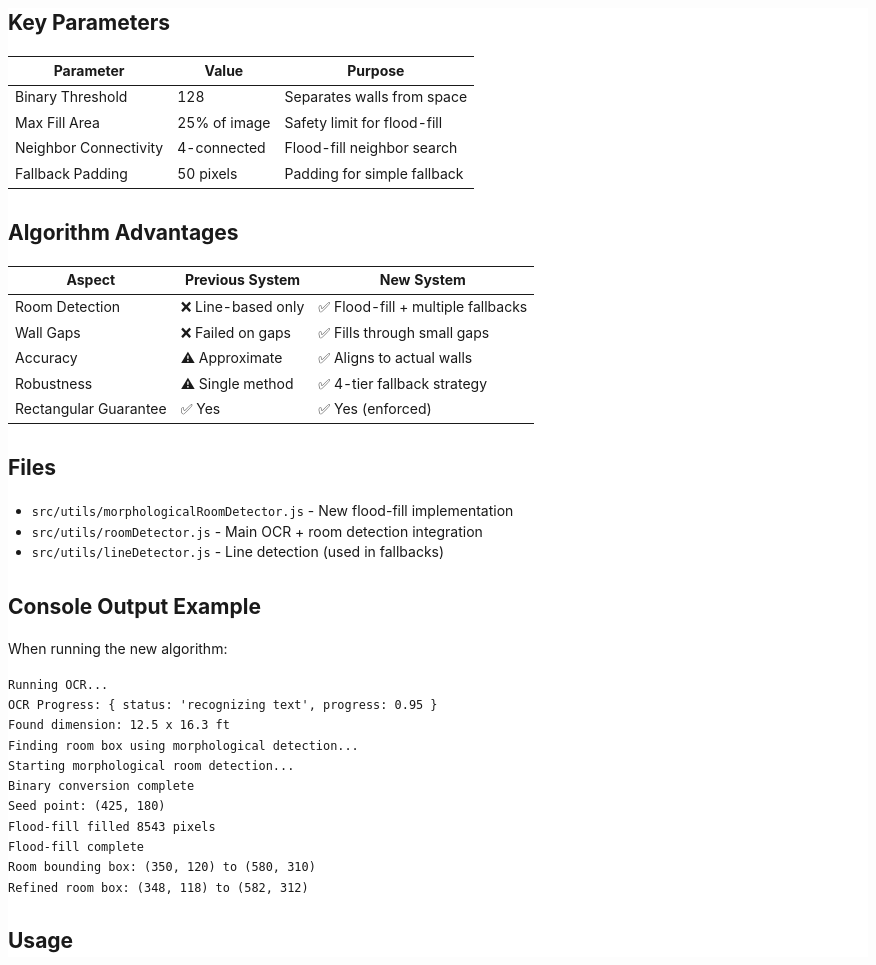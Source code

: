 ## Key Parameters

| Parameter | Value | Purpose |
|-----------|-------|---------|
| Binary Threshold | 128 | Separates walls from space |
| Max Fill Area | 25% of image | Safety limit for flood-fill |
| Neighbor Connectivity | 4-connected | Flood-fill neighbor search |
| Fallback Padding | 50 pixels | Padding for simple fallback |

## Algorithm Advantages

| Aspect | Previous System | New System |
|--------|----------------|------------|
| Room Detection | ❌ Line-based only | ✅ Flood-fill + multiple fallbacks |
| Wall Gaps | ❌ Failed on gaps | ✅ Fills through small gaps |
| Accuracy | ⚠️ Approximate | ✅ Aligns to actual walls |
| Robustness | ⚠️ Single method | ✅ 4-tier fallback strategy |
| Rectangular Guarantee | ✅ Yes | ✅ Yes (enforced) |

## Files

- `src/utils/morphologicalRoomDetector.js` - New flood-fill implementation
- `src/utils/roomDetector.js` - Main OCR + room detection integration
- `src/utils/lineDetector.js` - Line detection (used in fallbacks)

## Console Output Example

When running the new algorithm:
```
Running OCR...
OCR Progress: { status: 'recognizing text', progress: 0.95 }
Found dimension: 12.5 x 16.3 ft
Finding room box using morphological detection...
Starting morphological room detection...
Binary conversion complete
Seed point: (425, 180)
Flood-fill filled 8543 pixels
Flood-fill complete
Room bounding box: (350, 120) to (580, 310)
Refined room box: (348, 118) to (582, 312)
```

## Usage
